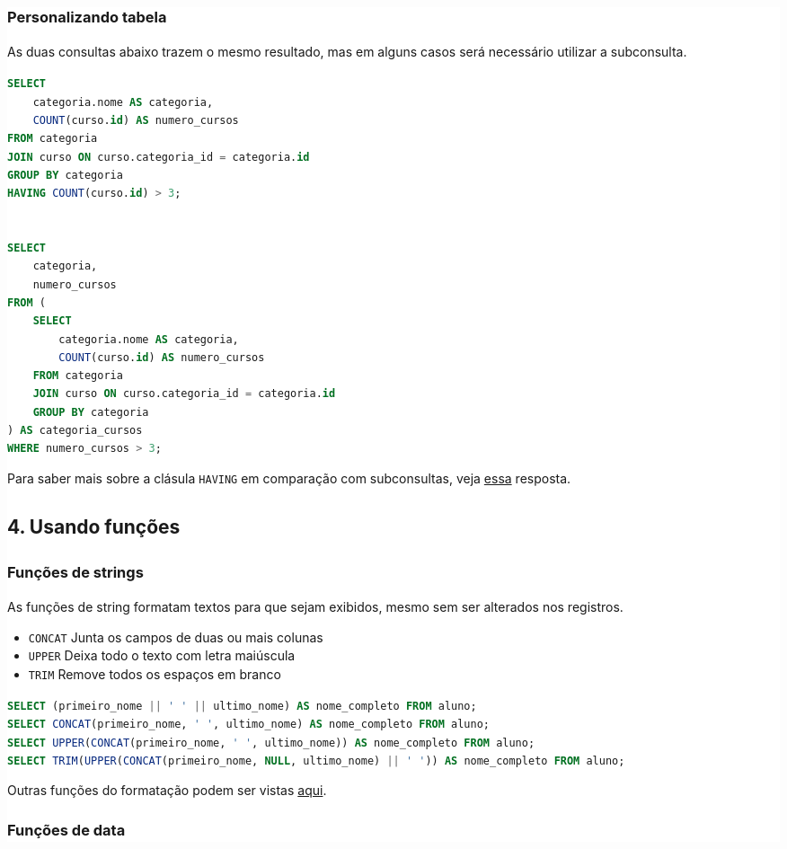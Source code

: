 ### **Personalizando tabela**

As duas consultas abaixo trazem o mesmo resultado, mas em alguns casos será necessário utilizar a subconsulta.

```sql
SELECT
	categoria.nome AS categoria,
	COUNT(curso.id) AS numero_cursos
FROM categoria
JOIN curso ON curso.categoria_id = categoria.id
GROUP BY categoria
HAVING COUNT(curso.id) > 3;


SELECT
	categoria,
	numero_cursos
FROM (
	SELECT
		categoria.nome AS categoria,
		COUNT(curso.id) AS numero_cursos
	FROM categoria
	JOIN curso ON curso.categoria_id = categoria.id
	GROUP BY categoria
) AS categoria_cursos
WHERE numero_cursos > 3;
```

Para saber mais sobre a clásula `HAVING` em comparação com subconsultas, veja [essa](https://stackoverflow.com/questions/12943960/having-clause-vs-subquery) resposta.

## 4.  Usando funções

### **Funções de strings**

As funções de string formatam textos para que sejam exibidos, mesmo sem ser alterados nos registros.

- `CONCAT` Junta os campos de duas ou mais colunas
- `UPPER` Deixa todo o texto com letra maiúscula
- `TRIM` Remove todos os espaços em branco

```sql
SELECT (primeiro_nome || ' ' || ultimo_nome) AS nome_completo FROM aluno;
SELECT CONCAT(primeiro_nome, ' ', ultimo_nome) AS nome_completo FROM aluno;
SELECT UPPER(CONCAT(primeiro_nome, ' ', ultimo_nome)) AS nome_completo FROM aluno;
SELECT TRIM(UPPER(CONCAT(primeiro_nome, NULL, ultimo_nome) || ' ')) AS nome_completo FROM aluno;
```

Outras funções do formatação podem ser vistas [aqui](https://www.postgresql.org/docs/9.1/functions-string.html).

### **Funções de data**
